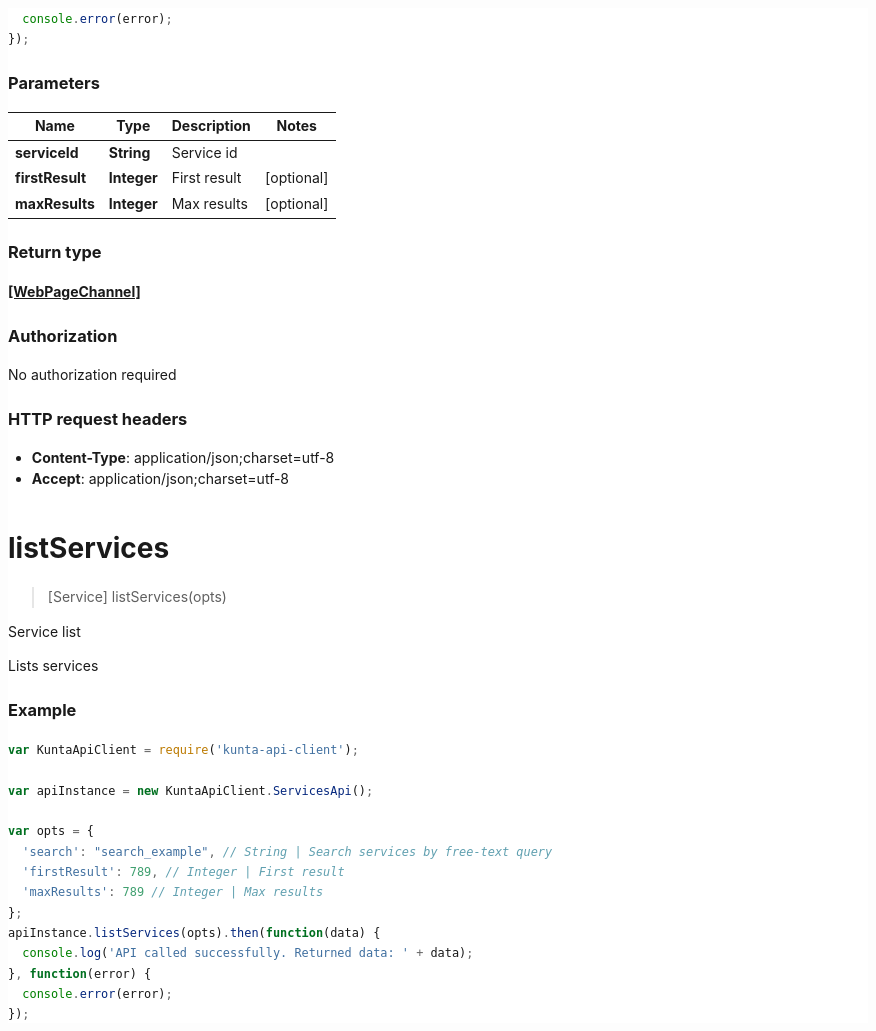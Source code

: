 ```javascript
  console.error(error);
});

```

### Parameters

Name | Type | Description  | Notes
------------- | ------------- | ------------- | -------------
 **serviceId** | **String**| Service id | 
 **firstResult** | **Integer**| First result | [optional] 
 **maxResults** | **Integer**| Max results | [optional] 

### Return type

[**[WebPageChannel]**](WebPageChannel.md)

### Authorization

No authorization required

### HTTP request headers

 - **Content-Type**: application/json;charset=utf-8
 - **Accept**: application/json;charset=utf-8

<a name="listServices"></a>
# **listServices**
> [Service] listServices(opts)

Service list

Lists services

### Example
```javascript
var KuntaApiClient = require('kunta-api-client');

var apiInstance = new KuntaApiClient.ServicesApi();

var opts = { 
  'search': "search_example", // String | Search services by free-text query
  'firstResult': 789, // Integer | First result
  'maxResults': 789 // Integer | Max results
};
apiInstance.listServices(opts).then(function(data) {
  console.log('API called successfully. Returned data: ' + data);
}, function(error) {
  console.error(error);
});

```
